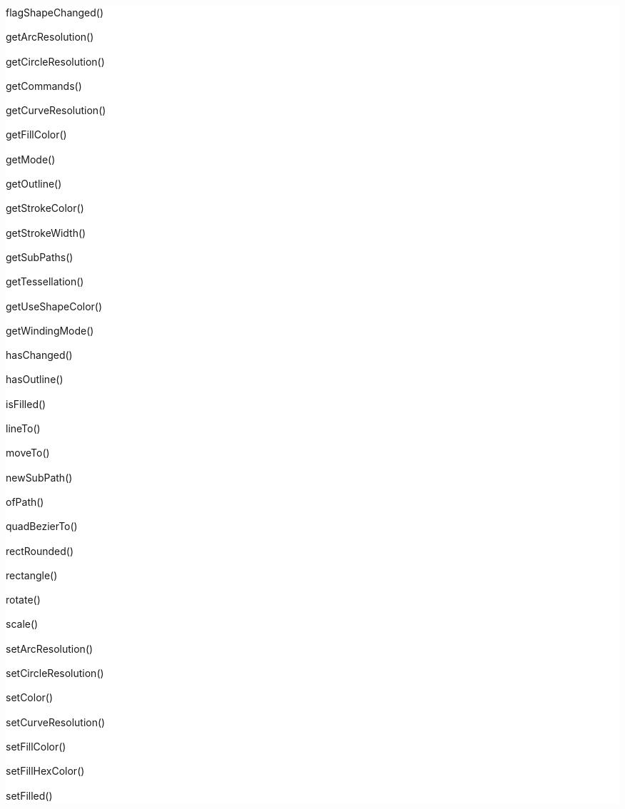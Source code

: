 flagShapeChanged()

getArcResolution()

getCircleResolution()

getCommands()

getCurveResolution()

getFillColor()

getMode()

getOutline()

getStrokeColor()

getStrokeWidth()

getSubPaths()

getTessellation()

getUseShapeColor()

getWindingMode()

hasChanged()

hasOutline()

isFilled()

lineTo()

moveTo()

newSubPath()

ofPath()

quadBezierTo()

rectRounded()

rectangle()

rotate()

scale()

setArcResolution()

setCircleResolution()

setColor()

setCurveResolution()

setFillColor()

setFillHexColor()

setFilled()
